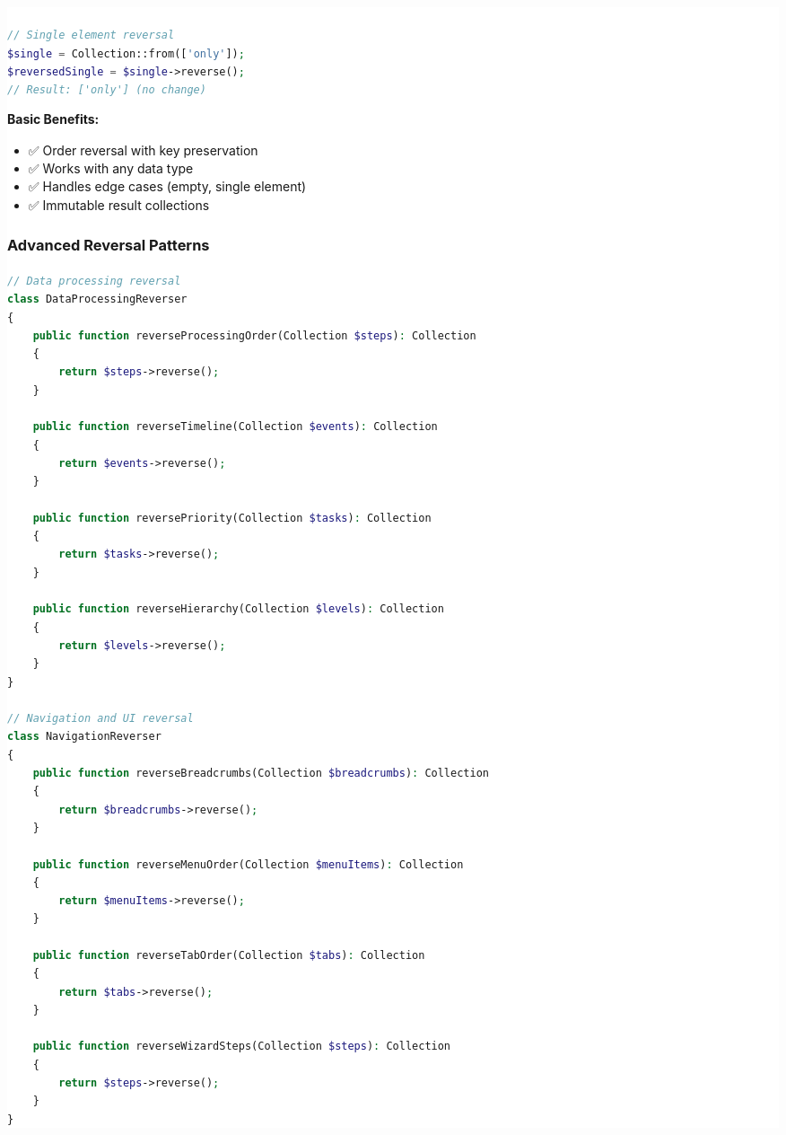 ```php

// Single element reversal
$single = Collection::from(['only']);
$reversedSingle = $single->reverse();
// Result: ['only'] (no change)
```

**Basic Benefits:**
- ✅ Order reversal with key preservation
- ✅ Works with any data type
- ✅ Handles edge cases (empty, single element)
- ✅ Immutable result collections

### Advanced Reversal Patterns
```php
// Data processing reversal
class DataProcessingReverser
{
    public function reverseProcessingOrder(Collection $steps): Collection
    {
        return $steps->reverse();
    }
    
    public function reverseTimeline(Collection $events): Collection
    {
        return $events->reverse();
    }
    
    public function reversePriority(Collection $tasks): Collection
    {
        return $tasks->reverse();
    }
    
    public function reverseHierarchy(Collection $levels): Collection
    {
        return $levels->reverse();
    }
}

// Navigation and UI reversal
class NavigationReverser
{
    public function reverseBreadcrumbs(Collection $breadcrumbs): Collection
    {
        return $breadcrumbs->reverse();
    }
    
    public function reverseMenuOrder(Collection $menuItems): Collection
    {
        return $menuItems->reverse();
    }
    
    public function reverseTabOrder(Collection $tabs): Collection
    {
        return $tabs->reverse();
    }
    
    public function reverseWizardSteps(Collection $steps): Collection
    {
        return $steps->reverse();
    }
}

```